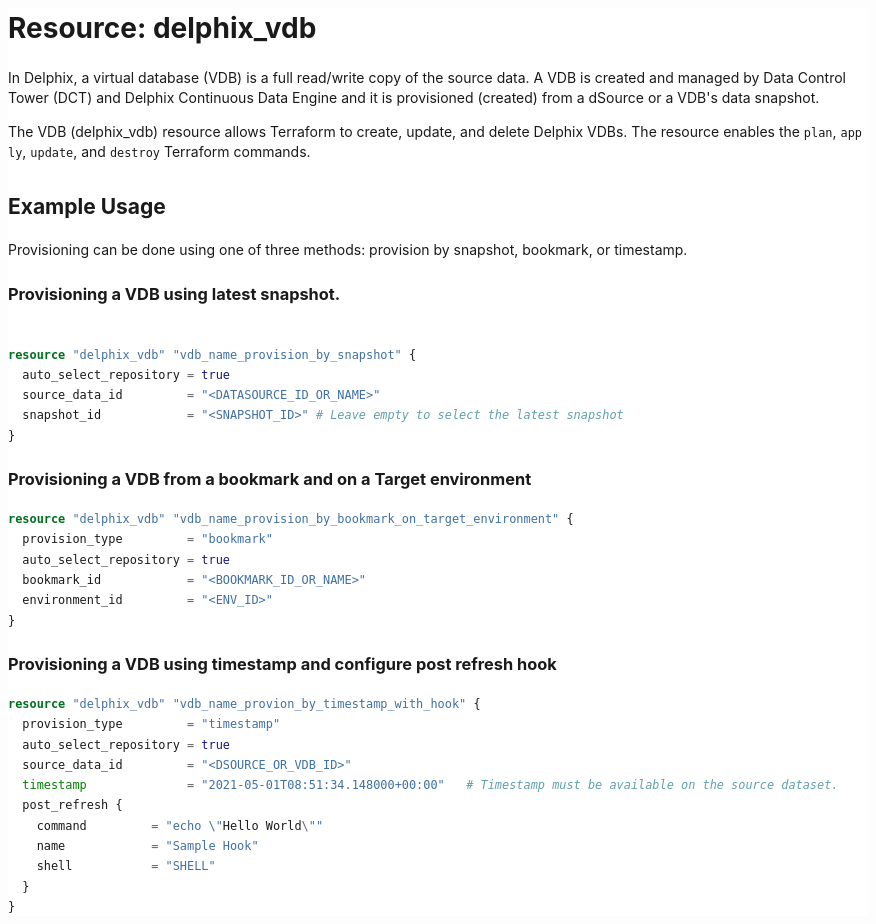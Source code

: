 # Resource: <resource name> delphix_vdb 

In Delphix, a virtual database (VDB) is a full read/write copy of the source data. A VDB is created and managed by Data Control Tower (DCT) and Delphix Continuous Data Engine and it is provisioned (created) from a dSource or a VDB's data snapshot.  

The VDB (delphix_vdb) resource allows Terraform to create, update, and delete Delphix VDBs. The resource enables the `plan`, `apply`, `update`, and `destroy` Terraform commands.  


## Example Usage 
Provisioning can be done using one of three methods: provision by snapshot, bookmark, or timestamp.  

### Provisioning a VDB using latest snapshot.
```terraform 

resource "delphix_vdb" "vdb_name_provision_by_snapshot" {  
  auto_select_repository = true  
  source_data_id         = "<DATASOURCE_ID_OR_NAME>"  
  snapshot_id            = "<SNAPSHOT_ID>" # Leave empty to select the latest snapshot  
}  

``` 
### Provisioning a VDB from a bookmark and on a Target environment 
```terraform 
resource "delphix_vdb" "vdb_name_provision_by_bookmark_on_target_environment" {  
  provision_type         = "bookmark"  
  auto_select_repository = true  
  bookmark_id            = "<BOOKMARK_ID_OR_NAME>"  
  environment_id         = "<ENV_ID>"  
}  
``` 
### Provisioning a VDB using timestamp and configure post refresh hook  
```terraform 
resource "delphix_vdb" "vdb_name_provion_by_timestamp_with_hook" {  
  provision_type         = "timestamp"  
  auto_select_repository = true  
  source_data_id         = "<DSOURCE_OR_VDB_ID>"  
  timestamp              = "2021-05-01T08:51:34.148000+00:00"   # Timestamp must be available on the source dataset.  
  post_refresh {  
    command         = "echo \"Hello World\""  
    name            = "Sample Hook"  
    shell           = "SHELL"  
  }  
}  
``` 
